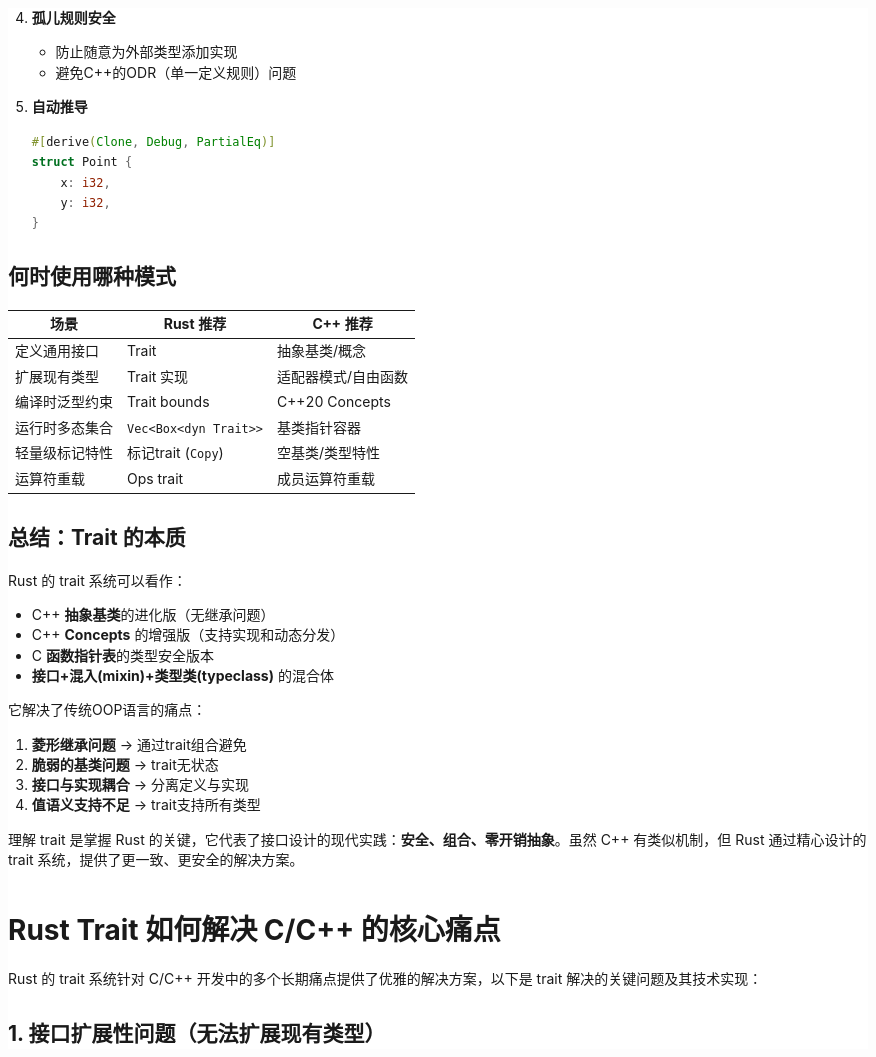 4. **孤儿规则安全**
   - 防止随意为外部类型添加实现
   - 避免C++的ODR（单一定义规则）问题

5. **自动推导**
   ```rust
   #[derive(Clone, Debug, PartialEq)]
   struct Point {
       x: i32,
       y: i32,
   }
   ```

## 何时使用哪种模式

| **场景**                     | **Rust 推荐**       | **C++ 推荐**              |
|------------------------------|---------------------|---------------------------|
| 定义通用接口                 | Trait               | 抽象基类/概念             |
| 扩展现有类型                 | Trait 实现          | 适配器模式/自由函数       |
| 编译时泛型约束               | Trait bounds        | C++20 Concepts            |
| 运行时多态集合               | `Vec<Box<dyn Trait>>`| 基类指针容器              |
| 轻量级标记特性               | 标记trait (`Copy`)  | 空基类/类型特性           |
| 运算符重载                   | Ops trait           | 成员运算符重载            |

## 总结：Trait 的本质

Rust 的 trait 系统可以看作：
- C++ **抽象基类**的进化版（无继承问题）
- C++ **Concepts** 的增强版（支持实现和动态分发）
- C **函数指针表**的类型安全版本
- **接口+混入(mixin)+类型类(typeclass)** 的混合体

它解决了传统OOP语言的痛点：
1. **菱形继承问题** → 通过trait组合避免
2. **脆弱的基类问题** → trait无状态
3. **接口与实现耦合** → 分离定义与实现
4. **值语义支持不足** → trait支持所有类型

理解 trait 是掌握 Rust 的关键，它代表了接口设计的现代实践：**安全、组合、零开销抽象**。虽然 C++ 有类似机制，但 Rust 通过精心设计的 trait 系统，提供了更一致、更安全的解决方案。

# Rust Trait 如何解决 C/C++ 的核心痛点

Rust 的 trait 系统针对 C/C++ 开发中的多个长期痛点提供了优雅的解决方案，以下是 trait 解决的关键问题及其技术实现：

## 1. 接口扩展性问题（无法扩展现有类型）
